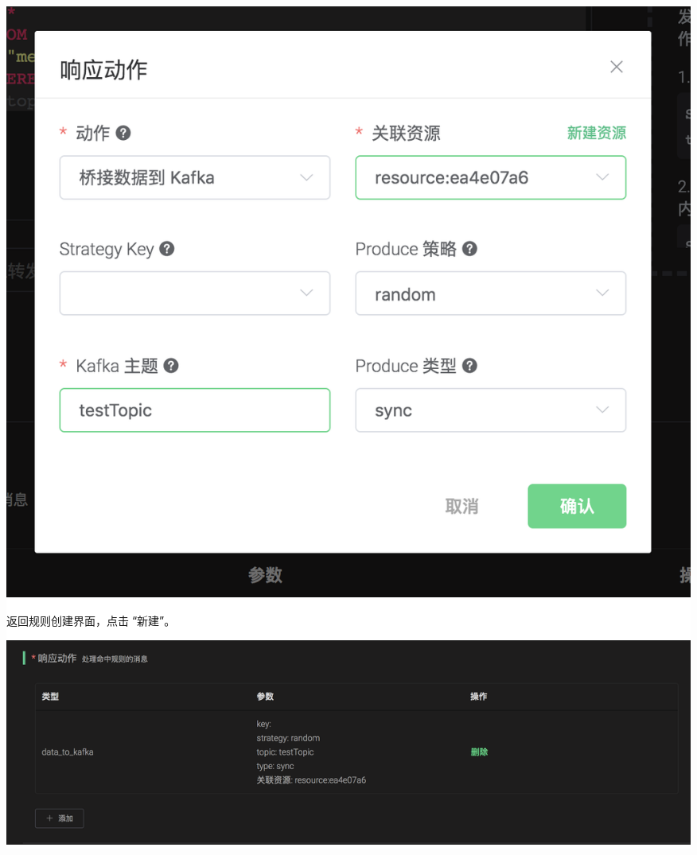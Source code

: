 ![image](./assets/rule-engine/kafka-action-1@2x.png)

返回规则创建界面，点击 “新建”。

![image](./assets/rule-engine/kafka-rulesql-1@2x.png)
